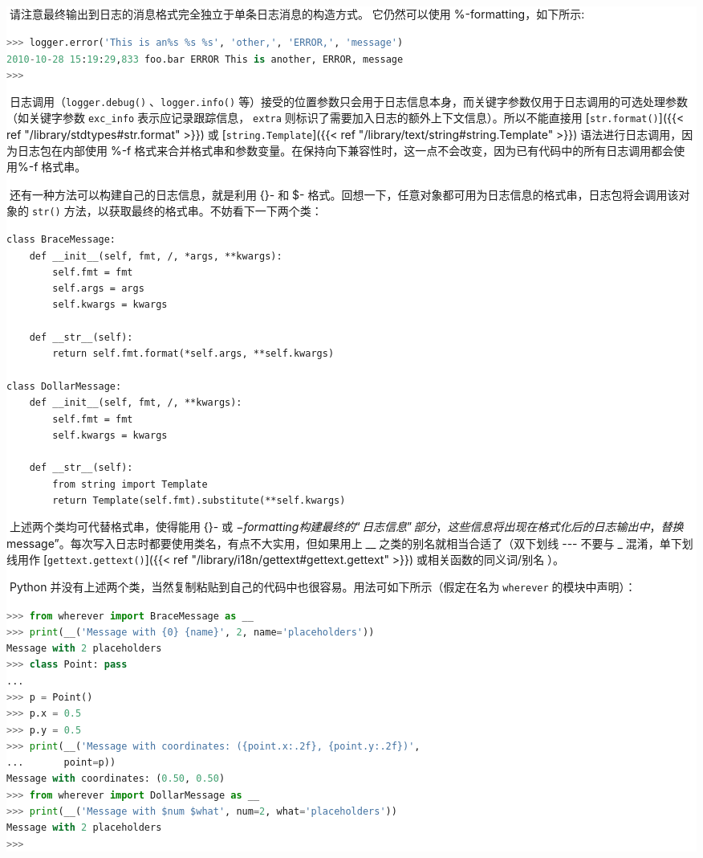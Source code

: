 ​	请注意最终输出到日志的消息格式完全独立于单条日志消息的构造方式。 它仍然可以使用 %-formatting，如下所示:



``` python
>>> logger.error('This is an%s %s %s', 'other,', 'ERROR,', 'message')
2010-10-28 15:19:29,833 foo.bar ERROR This is another, ERROR, message
>>>
```

​	日志调用（`logger.debug()` 、`logger.info()` 等）接受的位置参数只会用于日志信息本身，而关键字参数仅用于日志调用的可选处理参数（如关键字参数 `exc_info` 表示应记录跟踪信息， `extra` 则标识了需要加入日志的额外上下文信息）。所以不能直接用 [`str.format()`]({{< ref "/library/stdtypes#str.format" >}}) 或 [`string.Template`]({{< ref "/library/text/string#string.Template" >}}) 语法进行日志调用，因为日志包在内部使用 %-f 格式来合并格式串和参数变量。在保持向下兼容性时，这一点不会改变，因为已有代码中的所有日志调用都会使用%-f 格式串。

​	还有一种方法可以构建自己的日志信息，就是利用 {}- 和 $- 格式。回想一下，任意对象都可用为日志信息的格式串，日志包将会调用该对象的 `str()` 方法，以获取最终的格式串。不妨看下一下两个类：

```
class BraceMessage:
    def __init__(self, fmt, /, *args, **kwargs):
        self.fmt = fmt
        self.args = args
        self.kwargs = kwargs

    def __str__(self):
        return self.fmt.format(*self.args, **self.kwargs)

class DollarMessage:
    def __init__(self, fmt, /, **kwargs):
        self.fmt = fmt
        self.kwargs = kwargs

    def __str__(self):
        from string import Template
        return Template(self.fmt).substitute(**self.kwargs)
```

​	上述两个类均可代替格式串，使得能用 {}- 或 $-formatting 构建最终的“日志信息”部分，这些信息将出现在格式化后的日志输出中，替换 %(message)s 或“{message}”或“$message”。每次写入日志时都要使用类名，有点不大实用，但如果用上 __ 之类的别名就相当合适了（双下划线 --- 不要与 _ 混淆，单下划线用作 [`gettext.gettext()`]({{< ref "/library/i18n/gettext#gettext.gettext" >}}) 或相关函数的同义词/别名 ）。

​	Python 并没有上述两个类，当然复制粘贴到自己的代码中也很容易。用法可如下所示（假定在名为 `wherever` 的模块中声明）：



``` python
>>> from wherever import BraceMessage as __
>>> print(__('Message with {0} {name}', 2, name='placeholders'))
Message with 2 placeholders
>>> class Point: pass
...
>>> p = Point()
>>> p.x = 0.5
>>> p.y = 0.5
>>> print(__('Message with coordinates: ({point.x:.2f}, {point.y:.2f})',
...       point=p))
Message with coordinates: (0.50, 0.50)
>>> from wherever import DollarMessage as __
>>> print(__('Message with $num $what', num=2, what='placeholders'))
Message with 2 placeholders
>>>
```

